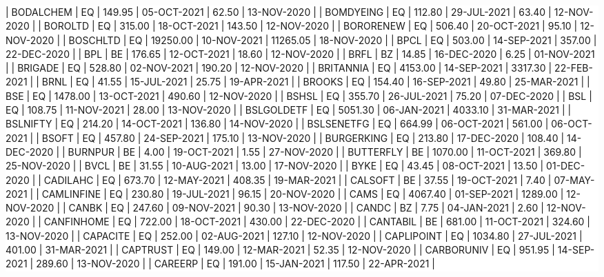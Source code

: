 | BODALCHEM | EQ | 149.95 | 05-OCT-2021 | 62.50 | 13-NOV-2020 |
| BOMDYEING | EQ | 112.80 | 29-JUL-2021 | 63.40 | 12-NOV-2020 |
| BOROLTD | EQ | 315.00 | 18-OCT-2021 | 143.50 | 12-NOV-2020 |
| BORORENEW | EQ | 506.40 | 20-OCT-2021 | 95.10 | 12-NOV-2020 |
| BOSCHLTD | EQ | 19250.00 | 10-NOV-2021 | 11265.05 | 18-NOV-2020 |
| BPCL | EQ | 503.00 | 14-SEP-2021 | 357.00 | 22-DEC-2020 |
| BPL | BE | 176.65 | 12-OCT-2021 | 18.60 | 12-NOV-2020 |
| BRFL | BZ | 14.85 | 16-DEC-2020 | 6.25 | 01-NOV-2021 |
| BRIGADE | EQ | 528.80 | 02-NOV-2021 | 190.20 | 12-NOV-2020 |
| BRITANNIA | EQ | 4153.00 | 14-SEP-2021 | 3317.30 | 22-FEB-2021 |
| BRNL | EQ | 41.55 | 15-JUL-2021 | 25.75 | 19-APR-2021 |
| BROOKS | EQ | 154.40 | 16-SEP-2021 | 49.80 | 25-MAR-2021 |
| BSE | EQ | 1478.00 | 13-OCT-2021 | 490.60 | 12-NOV-2020 |
| BSHSL | EQ | 355.70 | 26-JUL-2021 | 75.20 | 07-DEC-2020 |
| BSL | EQ | 108.75 | 11-NOV-2021 | 28.00 | 13-NOV-2020 |
| BSLGOLDETF | EQ | 5051.30 | 06-JAN-2021 | 4033.10 | 31-MAR-2021 |
| BSLNIFTY | EQ | 214.20 | 14-OCT-2021 | 136.80 | 14-NOV-2020 |
| BSLSENETFG | EQ | 664.99 | 06-OCT-2021 | 561.00 | 06-OCT-2021 |
| BSOFT | EQ | 457.80 | 24-SEP-2021 | 175.10 | 13-NOV-2020 |
| BURGERKING | EQ | 213.80 | 17-DEC-2020 | 108.40 | 14-DEC-2020 |
| BURNPUR | BE | 4.00 | 19-OCT-2021 | 1.55 | 27-NOV-2020 |
| BUTTERFLY | BE | 1070.00 | 11-OCT-2021 | 369.80 | 25-NOV-2020 |
| BVCL | BE | 31.55 | 10-AUG-2021 | 13.00 | 17-NOV-2020 |
| BYKE | EQ | 43.45 | 08-OCT-2021 | 13.50 | 01-DEC-2020 |
| CADILAHC | EQ | 673.70 | 12-MAY-2021 | 408.35 | 19-MAR-2021 |
| CALSOFT | BE | 37.55 | 19-OCT-2021 | 7.40 | 07-MAY-2021 |
| CAMLINFINE | EQ | 230.80 | 19-JUL-2021 | 96.15 | 20-NOV-2020 |
| CAMS | EQ | 4067.40 | 01-SEP-2021 | 1289.00 | 12-NOV-2020 |
| CANBK | EQ | 247.60 | 09-NOV-2021 | 90.30 | 13-NOV-2020 |
| CANDC | BZ | 7.75 | 04-JAN-2021 | 2.60 | 12-NOV-2020 |
| CANFINHOME | EQ | 722.00 | 18-OCT-2021 | 430.00 | 22-DEC-2020 |
| CANTABIL | BE | 681.00 | 11-OCT-2021 | 324.60 | 13-NOV-2020 |
| CAPACITE | EQ | 252.00 | 02-AUG-2021 | 127.10 | 12-NOV-2020 |
| CAPLIPOINT | EQ | 1034.80 | 27-JUL-2021 | 401.00 | 31-MAR-2021 |
| CAPTRUST | EQ | 149.00 | 12-MAR-2021 | 52.35 | 12-NOV-2020 |
| CARBORUNIV | EQ | 951.95 | 14-SEP-2021 | 289.60 | 13-NOV-2020 |
| CAREERP | EQ | 191.00 | 15-JAN-2021 | 117.50 | 22-APR-2021 |
